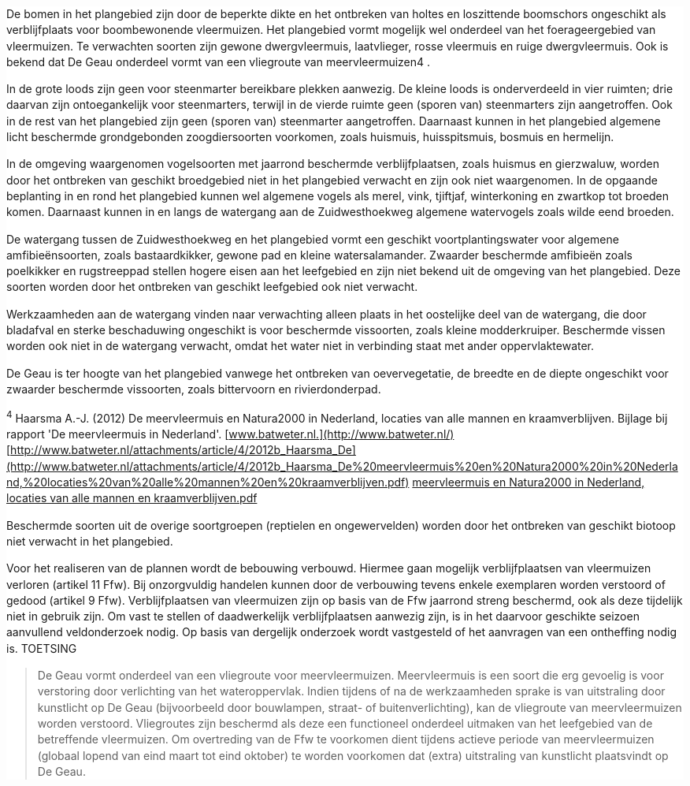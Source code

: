 De bomen in het plangebied zijn door de beperkte dikte en het ontbreken van holtes en loszittende boomschors ongeschikt als verblijfplaats voor boombewonende vleermuizen. Het plangebied vormt mogelijk wel onderdeel van het foerageergebied van vleermuizen. Te verwachten soorten zijn gewone dwergvleermuis, laatvlieger, rosse vleermuis en ruige dwergvleermuis. Ook is bekend dat De Geau onderdeel vormt van een vliegroute van meervleermuizen4 .

In de grote loods zijn geen voor steenmarter bereikbare plekken aanwezig. De kleine loods is onderverdeeld in vier ruimten; drie daarvan zijn ontoegankelijk voor steenmarters, terwijl in de vierde ruimte geen (sporen van) steenmarters zijn aangetroffen. Ook in de rest van het plangebied zijn geen (sporen van) steenmarter aangetroffen. Daarnaast kunnen in het plangebied algemene licht beschermde grondgebonden zoogdiersoorten voorkomen, zoals huismuis, huisspitsmuis, bosmuis en hermelijn.

In de omgeving waargenomen vogelsoorten met jaarrond beschermde verblijfplaatsen, zoals huismus en gierzwaluw, worden door het ontbreken van geschikt broedgebied niet in het plangebied verwacht en zijn ook niet waargenomen. In de opgaande beplanting in en rond het plangebied kunnen wel algemene vogels als merel, vink, tjiftjaf, winterkoning en zwartkop tot broeden komen. Daarnaast kunnen in en langs de watergang aan de Zuidwesthoekweg algemene watervogels zoals wilde eend broeden.

De watergang tussen de Zuidwesthoekweg en het plangebied vormt een geschikt voortplantingswater voor algemene amfibieënsoorten, zoals bastaardkikker, gewone pad en kleine watersalamander. Zwaarder beschermde amfibieën zoals poelkikker en rugstreeppad stellen hogere eisen aan het leefgebied en zijn niet bekend uit de omgeving van het plangebied. Deze soorten worden door het ontbreken van geschikt leefgebied ook niet verwacht.

Werkzaamheden aan de watergang vinden naar verwachting alleen plaats in het oostelijke deel van de watergang, die door bladafval en sterke beschaduwing ongeschikt is voor beschermde vissoorten, zoals kleine modderkruiper. Beschermde vissen worden ook niet in de watergang verwacht, omdat het water niet in verbinding staat met ander oppervlaktewater.

De Geau is ter hoogte van het plangebied vanwege het ontbreken van oevervegetatie, de breedte en de diepte ongeschikt voor zwaarder beschermde vissoorten, zoals bittervoorn en rivierdonderpad.

<sup>4</sup> Haarsma A.-J. (2012) De meervleermuis en Natura2000 in Nederland, locaties van alle mannen en kraamverblijven. Bijlage bij rapport 'De meervleermuis in Nederland'. [www.batweter.nl.](http://www.batweter.nl/) [http://www.batweter.nl/attachments/article/4/2012b_Haarsma_De](http://www.batweter.nl/attachments/article/4/2012b_Haarsma_De%20meervleermuis%20en%20Natura2000%20in%20Nederland,%20locaties%20van%20alle%20mannen%20en%20kraamverblijven.pdf)  [meervleermuis en Natura2000 in Nederland, locaties van alle mannen en kraamverblij](http://www.batweter.nl/attachments/article/4/2012b_Haarsma_De%20meervleermuis%20en%20Natura2000%20in%20Nederland,%20locaties%20van%20alle%20mannen%20en%20kraamverblijven.pdf)[ven.pdf](http://www.batweter.nl/attachments/article/4/2012b_Haarsma_De%20meervleermuis%20en%20Natura2000%20in%20Nederland,%20locaties%20van%20alle%20mannen%20en%20kraamverblijven.pdf) 

Beschermde soorten uit de overige soortgroepen (reptielen en ongewervelden) worden door het ontbreken van geschikt biotoop niet verwacht in het plangebied.

Voor het realiseren van de plannen wordt de bebouwing verbouwd. Hiermee gaan mogelijk verblijfplaatsen van vleermuizen verloren (artikel 11 Ffw). Bij onzorgvuldig handelen kunnen door de verbouwing tevens enkele exemplaren worden verstoord of gedood (artikel 9 Ffw). Verblijfplaatsen van vleermuizen zijn op basis van de Ffw jaarrond streng beschermd, ook als deze tijdelijk niet in gebruik zijn. Om vast te stellen of daadwerkelijk verblijfplaatsen aanwezig zijn, is in het daarvoor geschikte seizoen aanvullend veldonderzoek nodig. Op basis van dergelijk onderzoek wordt vastgesteld of het aanvragen van een ontheffing nodig is. TOETSING

> De Geau vormt onderdeel van een vliegroute voor meervleermuizen. Meervleermuis is een soort die erg gevoelig is voor verstoring door verlichting van het wateroppervlak. Indien tijdens of na de werkzaamheden sprake is van uitstraling door kunstlicht op De Geau (bijvoorbeeld door bouwlampen, straat- of buitenverlichting), kan de vliegroute van meervleermuizen worden verstoord. Vliegroutes zijn beschermd als deze een functioneel onderdeel uitmaken van het leefgebied van de betreffende vleermuizen. Om overtreding van de Ffw te voorkomen dient tijdens actieve periode van meervleermuizen (globaal lopend van eind maart tot eind oktober) te worden voorkomen dat (extra) uitstraling van kunstlicht plaatsvindt op De Geau.

